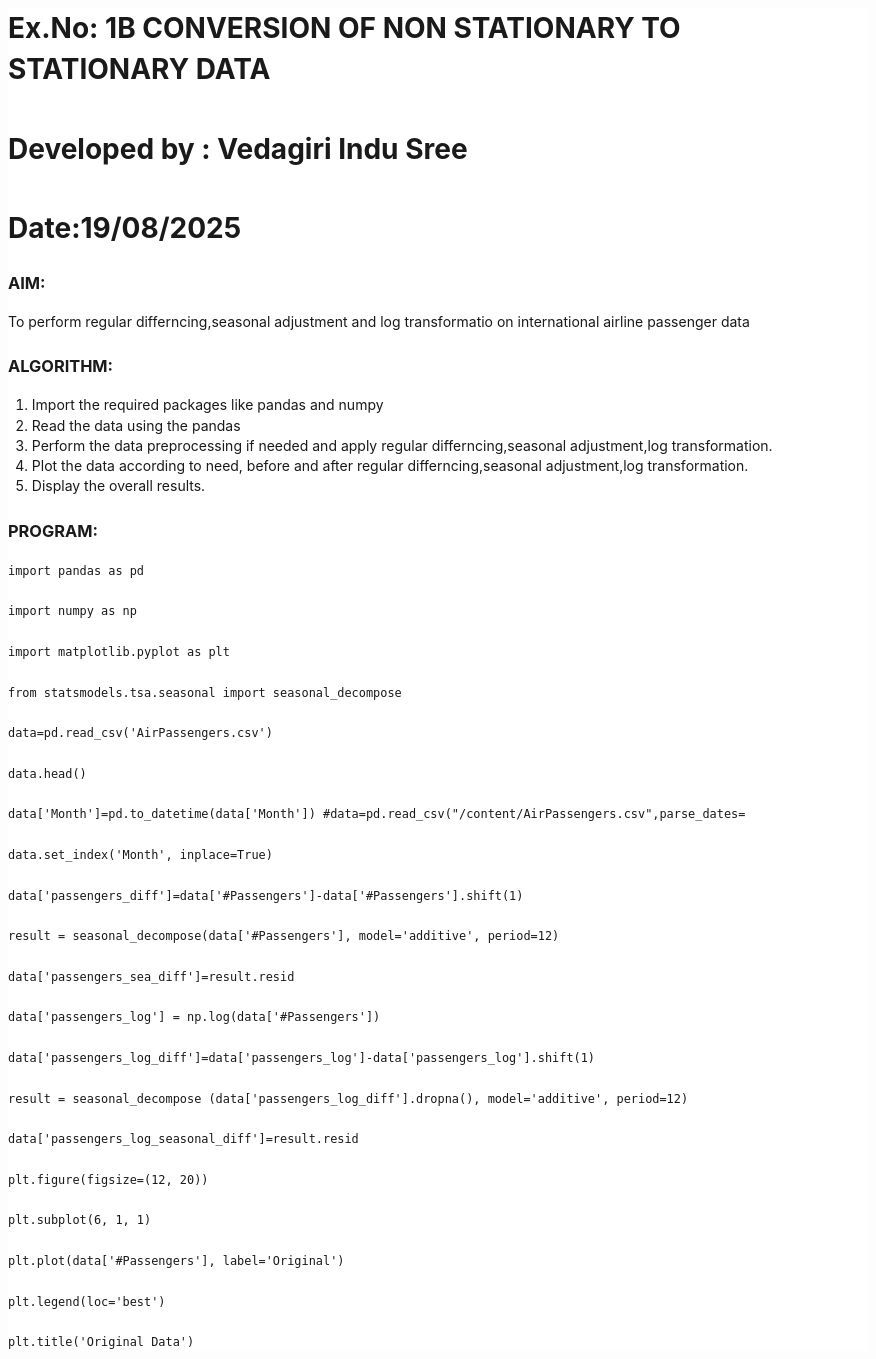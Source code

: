 # Ex.No: 1B CONVERSION OF NON STATIONARY TO STATIONARY DATA
# Developed by : Vedagiri Indu Sree
# Date:19/08/2025 

### AIM:
To perform regular differncing,seasonal adjustment and log transformatio on international airline passenger data
### ALGORITHM:
1. Import the required packages like pandas and numpy
2. Read the data using the pandas
3. Perform the data preprocessing if needed and apply regular differncing,seasonal adjustment,log transformation.
4. Plot the data according to need, before and after regular differncing,seasonal adjustment,log transformation.
5. Display the overall results.
### PROGRAM:
```
import pandas as pd

import numpy as np

import matplotlib.pyplot as plt

from statsmodels.tsa.seasonal import seasonal_decompose

data=pd.read_csv('AirPassengers.csv')

data.head()

data['Month']=pd.to_datetime(data['Month']) #data=pd.read_csv("/content/AirPassengers.csv",parse_dates=

data.set_index('Month', inplace=True)

data['passengers_diff']=data['#Passengers']-data['#Passengers'].shift(1)

result = seasonal_decompose(data['#Passengers'], model='additive', period=12)

data['passengers_sea_diff']=result.resid

data['passengers_log'] = np.log(data['#Passengers'])

data['passengers_log_diff']=data['passengers_log']-data['passengers_log'].shift(1)

result = seasonal_decompose (data['passengers_log_diff'].dropna(), model='additive', period=12)

data['passengers_log_seasonal_diff']=result.resid

plt.figure(figsize=(12, 20))

plt.subplot(6, 1, 1)

plt.plot(data['#Passengers'], label='Original')

plt.legend(loc='best')

plt.title('Original Data')
```